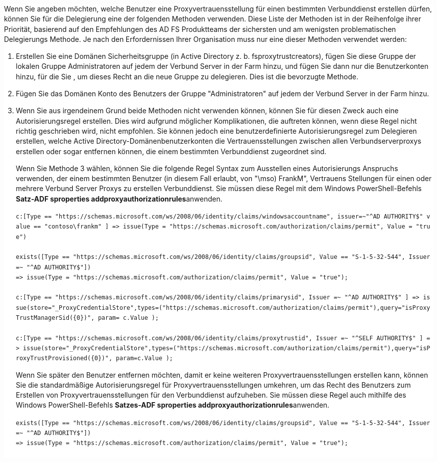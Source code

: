 Wenn Sie angeben möchten, welche Benutzer eine Proxyvertrauensstellung für einen bestimmten Verbunddienst erstellen dürfen, können Sie für die Delegierung eine der folgenden Methoden verwenden. Diese Liste der Methoden ist in der Reihenfolge ihrer Priorität, basierend auf den Empfehlungen des AD FS Produktteams der sichersten und am wenigsten problematischen Delegierungs Methode. Je nach den Erfordernissen Ihrer Organisation muss nur eine dieser Methoden verwendet werden:  
  
1.  Erstellen Sie eine Domänen Sicherheitsgruppe \(in Active Directory z. b. fsproxytrustcreators\), fügen Sie diese Gruppe der lokalen Gruppe Administratoren auf jedem der Verbund Server in der Farm hinzu, und fügen Sie dann nur die Benutzerkonten hinzu, für die Sie , um dieses Recht an die neue Gruppe zu delegieren. Dies ist die bevorzugte Methode.  
  
2.  Fügen Sie das Domänen Konto des Benutzers der Gruppe "Administratoren" auf jedem der Verbund Server in der Farm hinzu.  
  
3.  Wenn Sie aus irgendeinem Grund beide Methoden nicht verwenden können, können Sie für diesen Zweck auch eine Autorisierungsregel erstellen. Dies wird aufgrund möglicher Komplikationen, die auftreten können, wenn diese Regel nicht richtig geschrieben wird, nicht empfohlen. Sie können jedoch eine benutzerdefinierte Autorisierungsregel zum Delegieren erstellen, welche Active Directory-Domänenbenutzerkonten die Vertrauensstellungen zwischen allen Verbundserverproxys erstellen oder sogar entfernen können, die einem bestimmten Verbunddienst zugeordnet sind.  
  
    Wenn Sie Methode 3 wählen, können Sie die folgende Regel Syntax zum Ausstellen eines Autorisierungs Anspruchs verwenden, der einem bestimmten Benutzer \(in diesem Fall erlaubt, von "\\mso\) FrankM", Vertrauens Stellungen für einen oder mehrere Verbund Server Proxys zu erstellen Verbunddienst. Sie müssen diese Regel mit dem Windows PowerShell-Befehls **Satz\-ADF sproperties addproxyauthorizationrules**anwenden.  
  
    ```  
    c:[Type == "https://schemas.microsoft.com/ws/2008/06/identity/claims/windowsaccountname", issuer=~"^AD AUTHORITY$" value == "contoso\frankm" ] => issue(Type = "https://schemas.microsoft.com/authorization/claims/permit", Value = "true")  
  
    exists([Type == "https://schemas.microsoft.com/ws/2008/06/identity/claims/groupsid", Value == "S-1-5-32-544", Issuer =~ "^AD AUTHORITY$"])   
    => issue(Type = "https://schemas.microsoft.com/authorization/claims/permit", Value = "true");  
  
    c:[Type == "https://schemas.microsoft.com/ws/2008/06/identity/claims/primarysid", Issuer =~ "^AD AUTHORITY$" ] => issue(store="_ProxyCredentialStore",types=("https://schemas.microsoft.com/authorization/claims/permit"),query="isProxyTrustManagerSid({0})", param= c.Value );  
  
    c:[Type == "https://schemas.microsoft.com/ws/2008/06/identity/claims/proxytrustid", Issuer =~ "^SELF AUTHORITY$" ] => issue(store="_ProxyCredentialStore",types=("https://schemas.microsoft.com/authorization/claims/permit"),query="isProxyTrustProvisioned({0})", param=c.Value );  
    ```  
  
    Wenn Sie später den Benutzer entfernen möchten, damit er keine weiteren Proxyvertrauensstellungen erstellen kann, können Sie die standardmäßige Autorisierungsregel für Proxyvertrauensstellungen umkehren, um das Recht des Benutzers zum Erstellen von Proxyvertrauensstellungen für den Verbunddienst aufzuheben. Sie müssen diese Regel auch mithilfe des Windows PowerShell-Befehls **Satzes\-ADF sproperties addproxyauthorizationrules**anwenden.  
  
    ```  
    exists([Type == "https://schemas.microsoft.com/ws/2008/06/identity/claims/groupsid", Value == "S-1-5-32-544", Issuer =~ "^AD AUTHORITY$"])   
    => issue(Type = "https://schemas.microsoft.com/authorization/claims/permit", Value = "true");  
  
